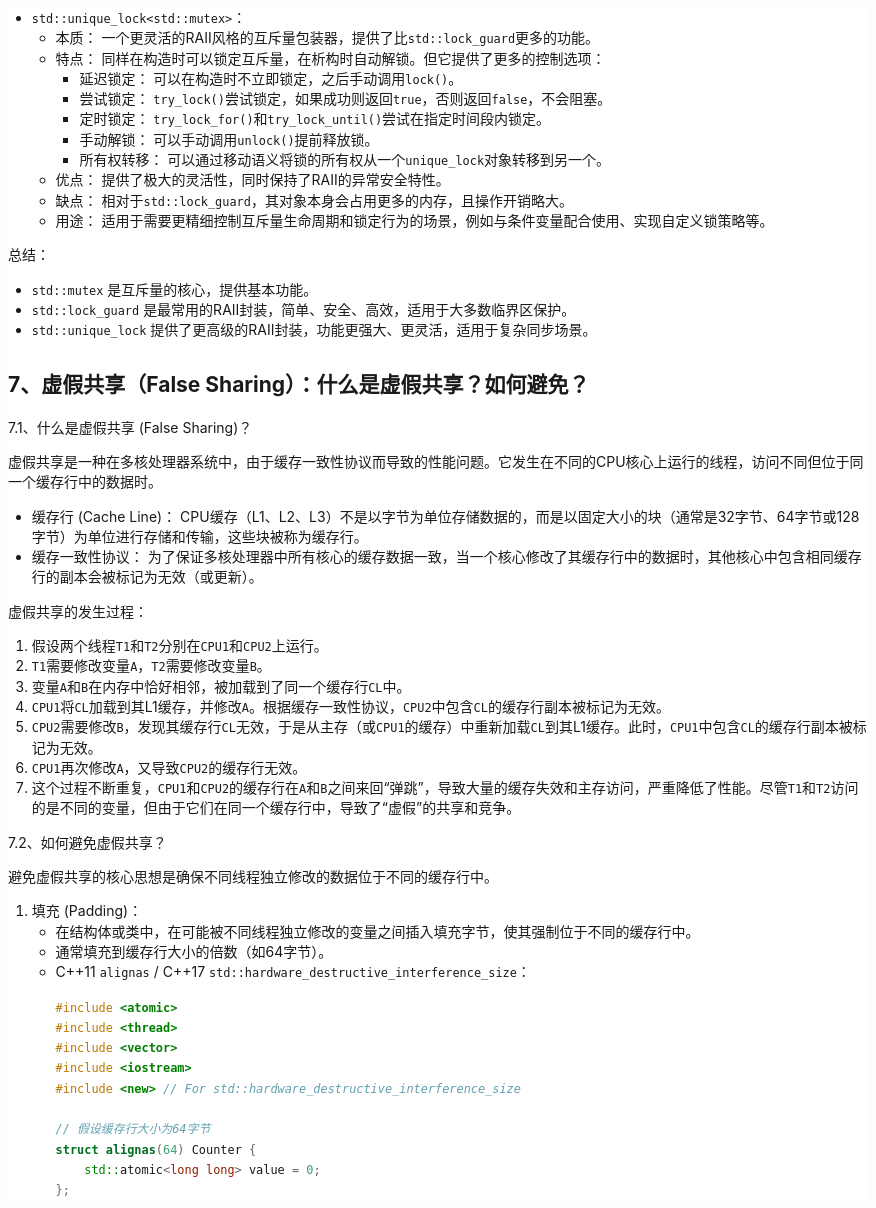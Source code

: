 *   `std::unique_lock<std::mutex>`：
    *   本质： 一个更灵活的RAII风格的互斥量包装器，提供了比`std::lock_guard`更多的功能。
    *   特点： 同样在构造时可以锁定互斥量，在析构时自动解锁。但它提供了更多的控制选项：
        *   延迟锁定： 可以在构造时不立即锁定，之后手动调用`lock()`。
        *   尝试锁定： `try_lock()`尝试锁定，如果成功则返回`true`，否则返回`false`，不会阻塞。
        *   定时锁定： `try_lock_for()`和`try_lock_until()`尝试在指定时间段内锁定。
        *   手动解锁： 可以手动调用`unlock()`提前释放锁。
        *   所有权转移： 可以通过移动语义将锁的所有权从一个`unique_lock`对象转移到另一个。
    *   优点： 提供了极大的灵活性，同时保持了RAII的异常安全特性。
    *   缺点： 相对于`std::lock_guard`，其对象本身会占用更多的内存，且操作开销略大。
    *   用途： 适用于需要更精细控制互斥量生命周期和锁定行为的场景，例如与条件变量配合使用、实现自定义锁策略等。

总结：
*   `std::mutex` 是互斥量的核心，提供基本功能。
*   `std::lock_guard` 是最常用的RAII封装，简单、安全、高效，适用于大多数临界区保护。
*   `std::unique_lock` 提供了更高级的RAII封装，功能更强大、更灵活，适用于复杂同步场景。

## 7、虚假共享（False Sharing）：什么是虚假共享？如何避免？

7.1、什么是虚假共享 (False Sharing)？

虚假共享是一种在多核处理器系统中，由于缓存一致性协议而导致的性能问题。它发生在不同的CPU核心上运行的线程，访问不同但位于同一个缓存行中的数据时。

*   缓存行 (Cache Line)： CPU缓存（L1、L2、L3）不是以字节为单位存储数据的，而是以固定大小的块（通常是32字节、64字节或128字节）为单位进行存储和传输，这些块被称为缓存行。
*   缓存一致性协议： 为了保证多核处理器中所有核心的缓存数据一致，当一个核心修改了其缓存行中的数据时，其他核心中包含相同缓存行的副本会被标记为无效（或更新）。

虚假共享的发生过程：
1.  假设两个线程`T1`和`T2`分别在`CPU1`和`CPU2`上运行。
2.  `T1`需要修改变量`A`，`T2`需要修改变量`B`。
3.  变量`A`和`B`在内存中恰好相邻，被加载到了同一个缓存行`CL`中。
4.  `CPU1`将`CL`加载到其L1缓存，并修改`A`。根据缓存一致性协议，`CPU2`中包含`CL`的缓存行副本被标记为无效。
5.  `CPU2`需要修改`B`，发现其缓存行`CL`无效，于是从主存（或`CPU1`的缓存）中重新加载`CL`到其L1缓存。此时，`CPU1`中包含`CL`的缓存行副本被标记为无效。
6.  `CPU1`再次修改`A`，又导致`CPU2`的缓存行无效。
7.  这个过程不断重复，`CPU1`和`CPU2`的缓存行在`A`和`B`之间来回“弹跳”，导致大量的缓存失效和主存访问，严重降低了性能。尽管`T1`和`T2`访问的是不同的变量，但由于它们在同一个缓存行中，导致了“虚假”的共享和竞争。

7.2、如何避免虚假共享？

避免虚假共享的核心思想是确保不同线程独立修改的数据位于不同的缓存行中。

1.  填充 (Padding)：
    *   在结构体或类中，在可能被不同线程独立修改的变量之间插入填充字节，使其强制位于不同的缓存行中。
    *   通常填充到缓存行大小的倍数（如64字节）。
    *   C++11 `alignas` / C++17 `std::hardware_destructive_interference_size`：
        ```cpp
        #include <atomic>
        #include <thread>
        #include <vector>
        #include <iostream>
        #include <new> // For std::hardware_destructive_interference_size
        
        // 假设缓存行大小为64字节
        struct alignas(64) Counter {
            std::atomic<long long> value = 0;
        };
        